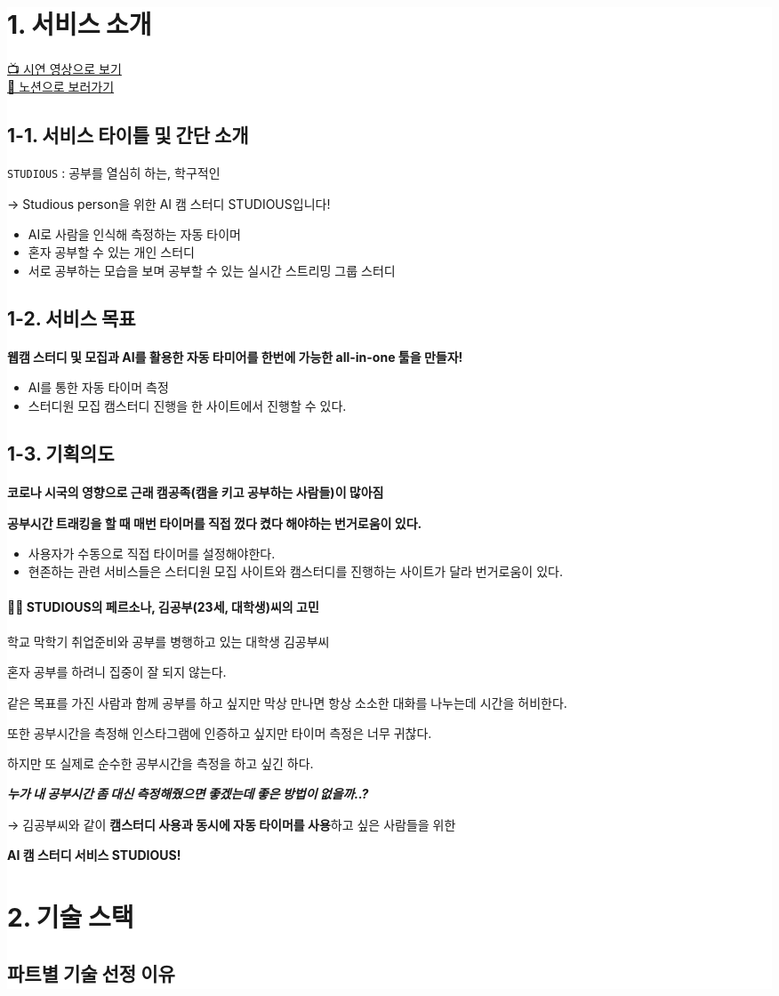 # 1. 서비스 소개
[📺 시연 영상으로 보기](https://youtu.be/vSN1_RzjlgA) </br>
[👀 노션으로 보러가기](https://boatneck-echinacea-f6a.notion.site/3-STUDIOS_camstudy-605fbfec518e4b1583e475bd7dc60897)

## 1-1. 서비스 타이틀 및 간단 소개

`STUDIOUS` : 공부를 열심히 하는, 학구적인

→ Studious person을 위한 AI 캠 스터디 STUDIOUS입니다!

- AI로 사람을 인식해 측정하는 자동 타이머
- 혼자 공부할 수 있는 개인 스터디
- 서로 공부하는 모습을 보며 공부할 수 있는 실시간 스트리밍 그룹 스터디

## 1-2. **서비스 목표**

**웹캠 스터디 및 모집과 AI를 활용한 자동 타미어를 한번에 가능한 all-in-one 툴을 만들자!**

- AI를 통한 자동 타이머 측정
- 스터디원 모집 캠스터디 진행을 한 사이트에서 진행할 수 있다.

## 1-3. 기획의도

**코로나 시국의 영향으로 근래 캠공족(캠을 키고 공부하는 사람들)이 많아짐**

**공부시간 트래킹을 할 때 매번 타이머를 직접 껐다 켰다 해야하는 번거로움이 있다.**

- 사용자가 수동으로 직접 타이머를 설정해야한다.
- 현존하는 관련 서비스들은 스터디원 모집 사이트와 캠스터디를 진행하는 사이트가 달라 번거로움이 있다.

<aside>
<h4> 👩‍💻    STUDIOUS의 페르소나, 김공부(23세, 대학생)씨의 고민 </h4>

학교 막학기 취업준비와 공부를 병행하고 있는 대학생 김공부씨

혼자 공부를 하려니 집중이 잘 되지 않는다.

같은 목표를 가진 사람과 함께 공부를 하고 싶지만 막상 만나면 항상 소소한 대화를 나누는데 시간을 허비한다.

또한 공부시간을 측정해 인스타그램에 인증하고 싶지만 타이머 측정은 너무 귀찮다.

하지만 또 실제로 순수한 공부시간을 측정을 하고 싶긴 하다.

**_누가 내 공부시간 좀 대신 측정해줬으면 좋겠는데 좋은 방법이 없을까..?_**

</aside>

→ 김공부씨와 같이 **캠스터디 사용과 동시에 자동 타이머를 사용**하고 싶은 사람들을 위한

**AI 캠 스터디 서비스 STUDIOUS!**

# 2. **기술 스택**

## 파트별 기술 선정 이유
